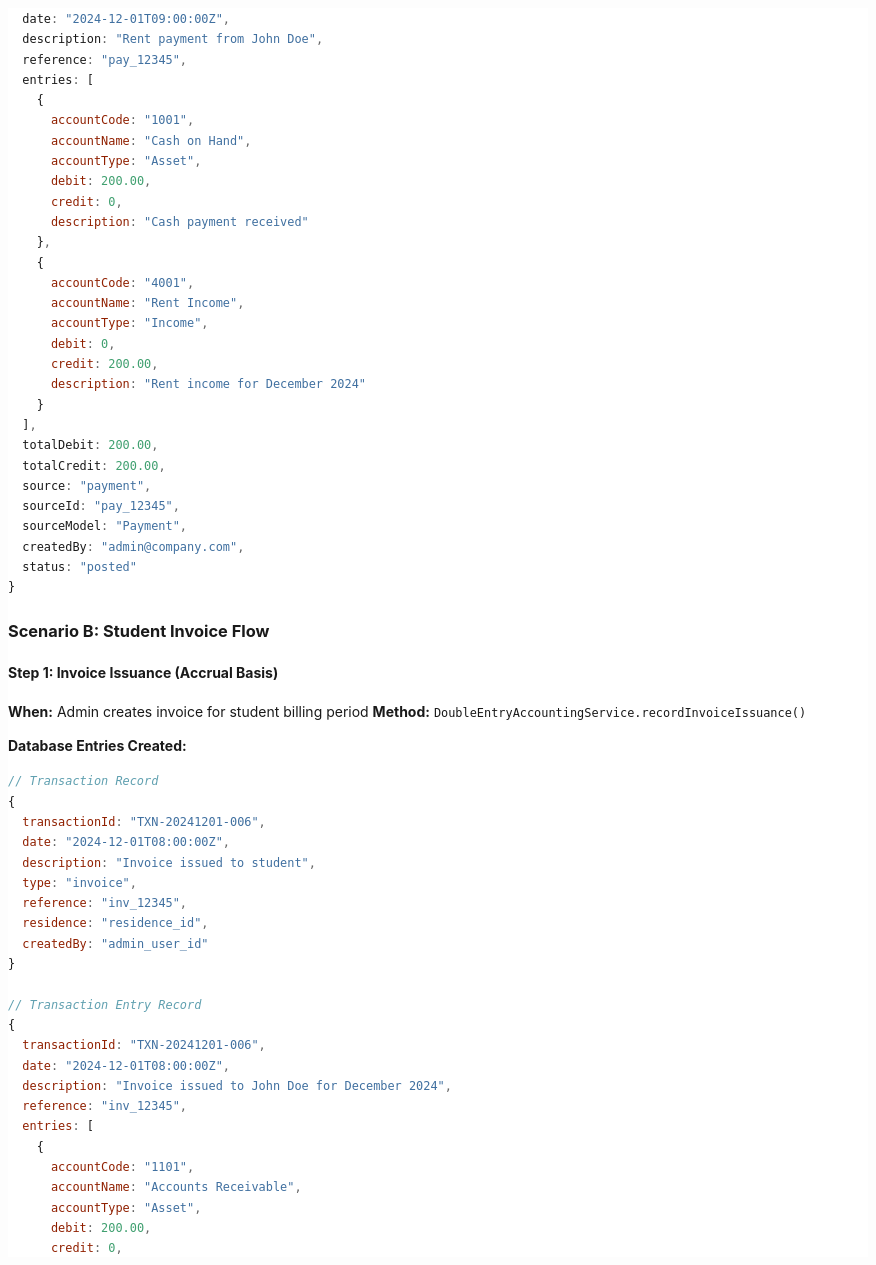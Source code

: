 ```javascript
  date: "2024-12-01T09:00:00Z",
  description: "Rent payment from John Doe",
  reference: "pay_12345",
  entries: [
    {
      accountCode: "1001",
      accountName: "Cash on Hand",
      accountType: "Asset",
      debit: 200.00,
      credit: 0,
      description: "Cash payment received"
    },
    {
      accountCode: "4001",
      accountName: "Rent Income",
      accountType: "Income",
      debit: 0,
      credit: 200.00,
      description: "Rent income for December 2024"
    }
  ],
  totalDebit: 200.00,
  totalCredit: 200.00,
  source: "payment",
  sourceId: "pay_12345",
  sourceModel: "Payment",
  createdBy: "admin@company.com",
  status: "posted"
}
```

### Scenario B: Student Invoice Flow

#### Step 1: Invoice Issuance (Accrual Basis)
**When:** Admin creates invoice for student billing period
**Method:** `DoubleEntryAccountingService.recordInvoiceIssuance()`

**Database Entries Created:**

```javascript
// Transaction Record
{
  transactionId: "TXN-20241201-006",
  date: "2024-12-01T08:00:00Z",
  description: "Invoice issued to student",
  type: "invoice",
  reference: "inv_12345",
  residence: "residence_id",
  createdBy: "admin_user_id"
}

// Transaction Entry Record
{
  transactionId: "TXN-20241201-006",
  date: "2024-12-01T08:00:00Z",
  description: "Invoice issued to John Doe for December 2024",
  reference: "inv_12345",
  entries: [
    {
      accountCode: "1101",
      accountName: "Accounts Receivable",
      accountType: "Asset",
      debit: 200.00,
      credit: 0,
```